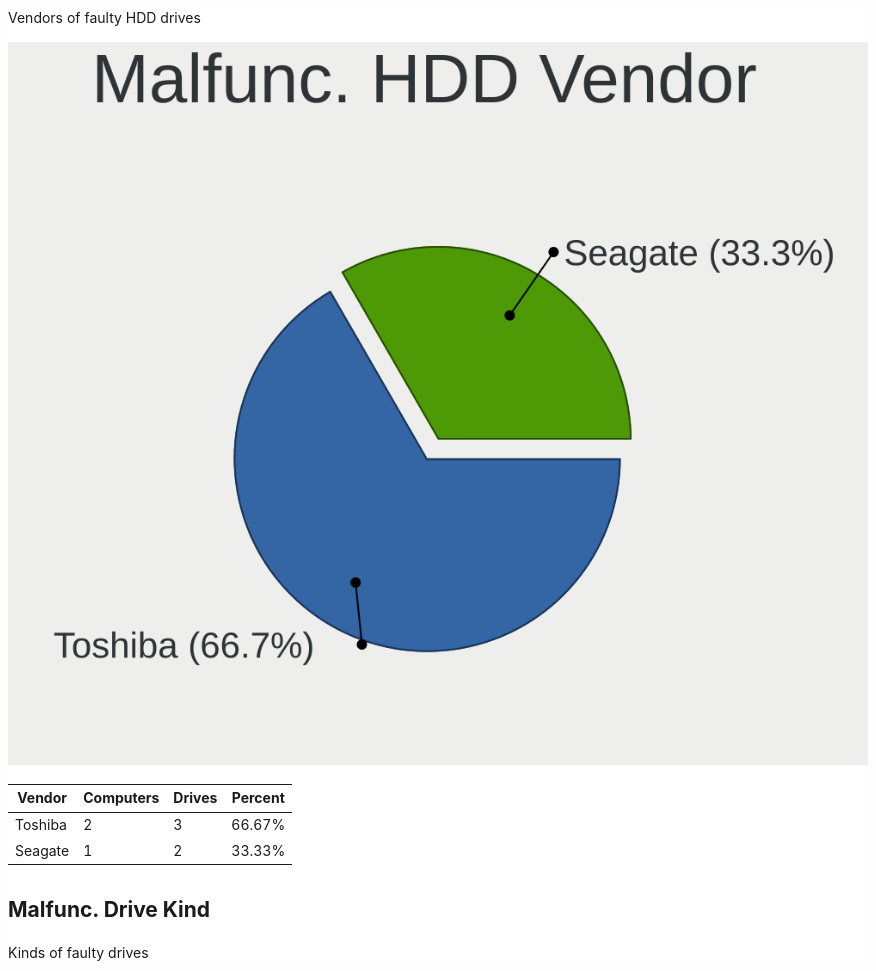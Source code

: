 Vendors of faulty HDD drives

![Malfunc. HDD Vendor](./images/pie_chart_bsd/drive_malfunc_hdd_vendor.svg)


| Vendor  | Computers | Drives | Percent |
|---------|-----------|--------|---------|
| Toshiba | 2         | 3      | 66.67%  |
| Seagate | 1         | 2      | 33.33%  |

Malfunc. Drive Kind
-------------------

Kinds of faulty drives
